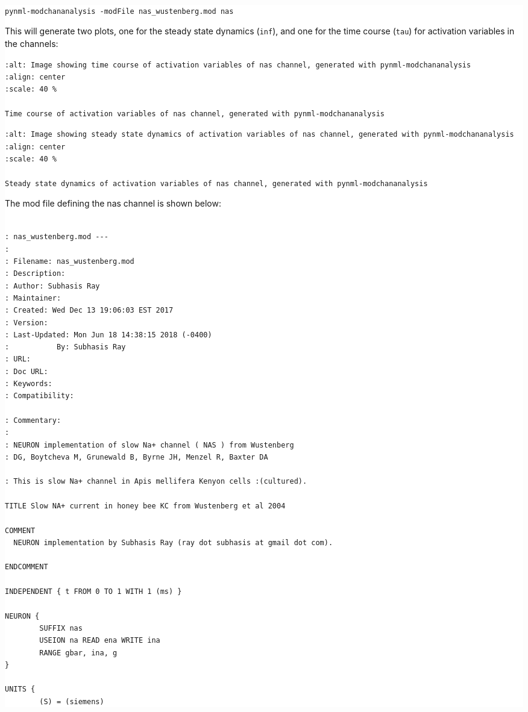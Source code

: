 ```{code-block}
pynml-modchananalysis -modFile nas_wustenberg.mod nas
```

This will generate two plots, one for the steady state dynamics (`inf`), and one for the time course (`tau`) for activation variables in the channels:

```{figure} ../../../images/Time_course(s)_of_activation_variables_in_nas_at_6.3_degC.png
:alt: Image showing time course of activation variables of nas channel, generated with pynml-modchananalysis
:align: center
:scale: 40 %

Time course of activation variables of nas channel, generated with pynml-modchananalysis
```

```{figure} ../../../images/Steady_state(s)_of_activation_variables_in_nas_at_6.3_degC.png
:alt: Image showing steady state dynamics of activation variables of nas channel, generated with pynml-modchananalysis
:align: center
:scale: 40 %

Steady state dynamics of activation variables of nas channel, generated with pynml-modchananalysis
```
The mod file defining the nas channel is shown below:

```{code-block}

: nas_wustenberg.mod --- 
: 
: Filename: nas_wustenberg.mod
: Description: 
: Author: Subhasis Ray
: Maintainer: 
: Created: Wed Dec 13 19:06:03 EST 2017
: Version: 
: Last-Updated: Mon Jun 18 14:38:15 2018 (-0400)
:           By: Subhasis Ray
: URL: 
: Doc URL: 
: Keywords: 
: Compatibility: 

: Commentary: 
: 
: NEURON implementation of slow Na+ channel ( NAS ) from Wustenberg
: DG, Boytcheva M, Grunewald B, Byrne JH, Menzel R, Baxter DA

: This is slow Na+ channel in Apis mellifera Kenyon cells :(cultured).

TITLE Slow NA+ current in honey bee KC from Wustenberg et al 2004

COMMENT
  NEURON implementation by Subhasis Ray (ray dot subhasis at gmail dot com).

ENDCOMMENT

INDEPENDENT { t FROM 0 TO 1 WITH 1 (ms) }

NEURON { 
        SUFFIX nas
        USEION na READ ena WRITE ina
        RANGE gbar, ina, g
}

UNITS {
        (S) = (siemens)
```
